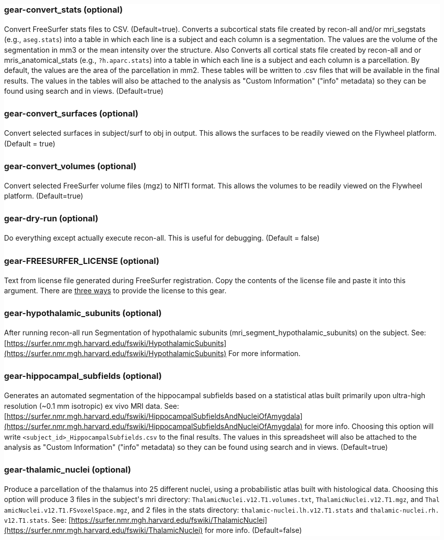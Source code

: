 ### gear-convert_stats (optional)

Convert FreeSurfer stats files to CSV. (Default=true). Converts a subcortical stats file created by recon-all and/or mri_segstats (e.g., `aseg.stats`) into a table in which each line is a subject and each column is a segmentation. The values are the volume of the segmentation in mm3 or the mean intensity over the structure. Also Converts all cortical stats file created by recon-all and or mris_anatomical_stats (e.g., `?h.aparc.stats`) into a table in which each line is a subject and each column is a parcellation. By default, the values are the area of the parcellation in mm2.  These tables will be written to .csv files that will be available in the final results.  The values in the tables will also be attached to the analysis as "Custom Information" ("info" metadata) so they can be found using search and in views.  (Default=true)

### gear-convert_surfaces (optional)

Convert selected surfaces in subject/surf to obj in output.  This allows the surfaces to be readily viewed on the Flywheel platform.  (Default = true)

### gear-convert_volumes (optional)

Convert selected FreeSurfer volume files (mgz) to NIfTI format. This allows the volumes to be readily viewed on the Flywheel platform.  (Default=true)

### gear-dry-run (optional)
Do everything except actually execute recon-all.  This is useful for debugging.  (Default = false)

### gear-FREESURFER_LICENSE (optional)
Text from license file generated during FreeSurfer registration.
Copy the contents of the license file and paste it into this argument.
There are [three ways](https://docs.flywheel.io/hc/en-us/articles/360013235453-How-to-include-a-Freesurfer-license-file-in-order-to-run-the-fMRIPrep-gear-) to provide the license to this gear.

### gear-hypothalamic_subunits (optional)

After running recon-all run Segmentation of hypothalamic subunits (mri_segment_hypothalamic_subunits) on the subject. See: [https://surfer.nmr.mgh.harvard.edu/fswiki/HypothalamicSubunits](https://surfer.nmr.mgh.harvard.edu/fswiki/HypothalamicSubunits) For more information.

### gear-hippocampal_subfields (optional)

Generates an automated segmentation of the hippocampal subfields based on a statistical atlas built primarily upon ultra-high resolution (~0.1 mm isotropic) ex vivo MRI data. See: [https://surfer.nmr.mgh.harvard.edu/fswiki/HippocampalSubfieldsAndNucleiOfAmygdala](https://surfer.nmr.mgh.harvard.edu/fswiki/HippocampalSubfieldsAndNucleiOfAmygdala) for more info.  Choosing this option will write `<subject_id>_HippocampalSubfields.csv` to the final results.  The values in this spreadsheet will also be attached to the analysis as "Custom Information" ("info" metadata) so they can be found using search and in views.  (Default=true)

### gear-thalamic_nuclei (optional)

Produce a parcellation of the thalamus into 25 different nuclei, using a probabilistic atlas built with histological data. Choosing this option will produce 3 files in the subject's mri directory: `ThalamicNuclei.v12.T1.volumes.txt`, `ThalamicNuclei.v12.T1.mgz`, and `ThalamicNuclei.v12.T1.FSvoxelSpace.mgz`, and 2 files in the stats directory: `thalamic-nuclei.lh.v12.T1.stats` and `thalamic-nuclei.rh.v12.T1.stats`. See: [https://surfer.nmr.mgh.harvard.edu/fswiki/ThalamicNuclei](https://surfer.nmr.mgh.harvard.edu/fswiki/ThalamicNuclei) for more info. (Default=false)
